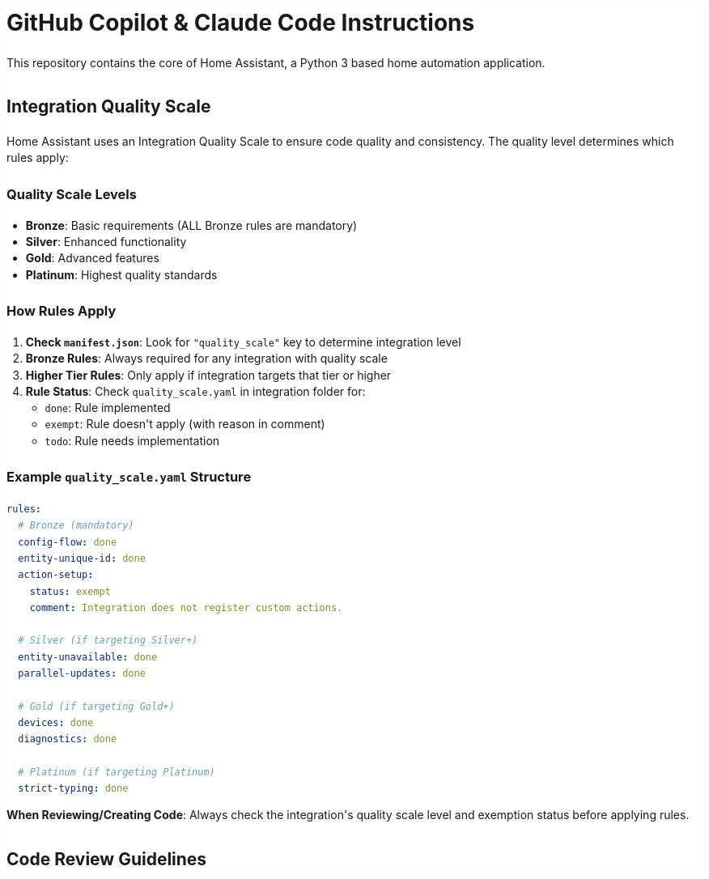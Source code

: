 # GitHub Copilot & Claude Code Instructions

This repository contains the core of Home Assistant, a Python 3 based home automation application.

## Integration Quality Scale

Home Assistant uses an Integration Quality Scale to ensure code quality and consistency. The quality level determines which rules apply:

### Quality Scale Levels
- **Bronze**: Basic requirements (ALL Bronze rules are mandatory)
- **Silver**: Enhanced functionality 
- **Gold**: Advanced features
- **Platinum**: Highest quality standards

### How Rules Apply
1. **Check `manifest.json`**: Look for `"quality_scale"` key to determine integration level
2. **Bronze Rules**: Always required for any integration with quality scale
3. **Higher Tier Rules**: Only apply if integration targets that tier or higher
4. **Rule Status**: Check `quality_scale.yaml` in integration folder for:
   - `done`: Rule implemented
   - `exempt`: Rule doesn't apply (with reason in comment)
   - `todo`: Rule needs implementation

### Example `quality_scale.yaml` Structure
```yaml
rules:
  # Bronze (mandatory)
  config-flow: done
  entity-unique-id: done
  action-setup:
    status: exempt
    comment: Integration does not register custom actions.
  
  # Silver (if targeting Silver+)
  entity-unavailable: done
  parallel-updates: done
  
  # Gold (if targeting Gold+)
  devices: done
  diagnostics: done
  
  # Platinum (if targeting Platinum)
  strict-typing: done
```

**When Reviewing/Creating Code**: Always check the integration's quality scale level and exemption status before applying rules.

## Code Review Guidelines
